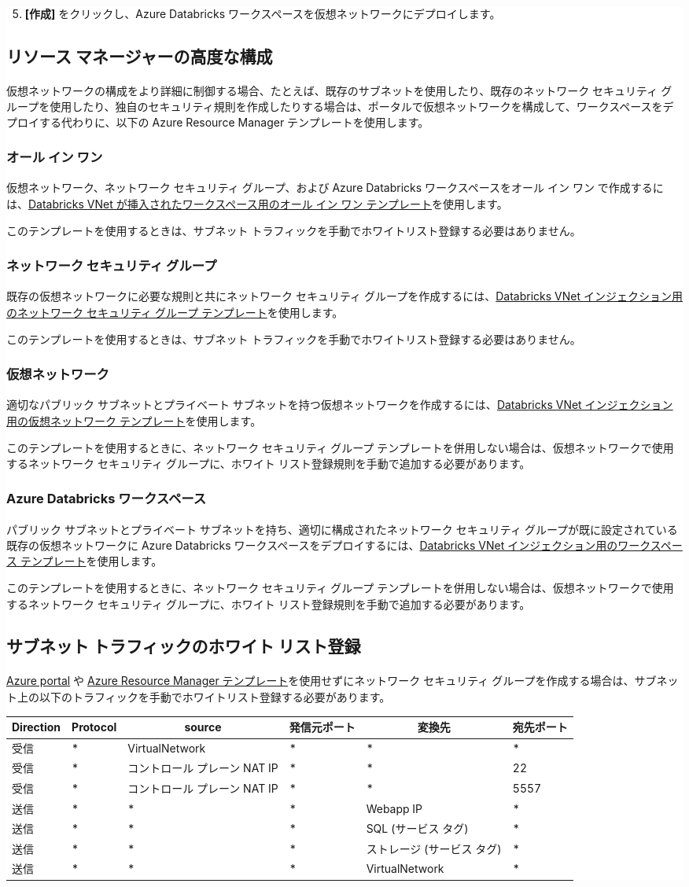 5. **[作成]** をクリックし、Azure Databricks ワークスペースを仮想ネットワークにデプロイします。

## <a name="advanced-resource-manager-configurations"></a>リソース マネージャーの高度な構成

仮想ネットワークの構成をより詳細に制御する場合、たとえば、既存のサブネットを使用したり、既存のネットワーク セキュリティ グループを使用したり、独自のセキュリティ規則を作成したりする場合は、ポータルで仮想ネットワークを構成して、ワークスペースをデプロイする代わりに、以下の Azure Resource Manager テンプレートを使用します。

### <a name="all-in-one"></a>オール イン ワン

仮想ネットワーク、ネットワーク セキュリティ グループ、および Azure Databricks ワークスペースをオール イン ワン で作成するには、[Databricks VNet が挿入されたワークスペース用のオール イン ワン テンプレート](https://azure.microsoft.com/resources/templates/101-databricks-all-in-one-template-for-vnet-injection/)を使用します。

このテンプレートを使用するときは、サブネット トラフィックを手動でホワイトリスト登録する必要はありません。

### <a name="network-security-groups"></a>ネットワーク セキュリティ グループ

既存の仮想ネットワークに必要な規則と共にネットワーク セキュリティ グループを作成するには、[Databricks VNet インジェクション用のネットワーク セキュリティ グループ テンプレート](https://azure.microsoft.com/resources/templates/101-databricks-all-in-one-template-for-vnet-injection/)を使用します。

このテンプレートを使用するときは、サブネット トラフィックを手動でホワイトリスト登録する必要はありません。

### <a name="virtual-network"></a>仮想ネットワーク

適切なパブリック サブネットとプライベート サブネットを持つ仮想ネットワークを作成するには、[Databricks VNet インジェクション用の仮想ネットワーク テンプレート](https://azure.microsoft.com/resources/templates/101-databricks-vnet-for-vnet-injection)を使用します。

このテンプレートを使用するときに、ネットワーク セキュリティ グループ テンプレートを併用しない場合は、仮想ネットワークで使用するネットワーク セキュリティ グループに、ホワイト リスト登録規則を手動で追加する必要があります。

### <a name="azure-databricks-workspace"></a>Azure Databricks ワークスペース

パブリック サブネットとプライベート サブネットを持ち、適切に構成されたネットワーク セキュリティ グループが既に設定されている既存の仮想ネットワークに Azure Databricks ワークスペースをデプロイするには、[Databricks VNet インジェクション用のワークスペース テンプレート](https://azure.microsoft.com/resources/templates/101-databricks-workspace-with-vnet-injection)を使用します。

このテンプレートを使用するときに、ネットワーク セキュリティ グループ テンプレートを併用しない場合は、仮想ネットワークで使用するネットワーク セキュリティ グループに、ホワイト リスト登録規則を手動で追加する必要があります。

## <a name="whitelisting-subnet-traffic"></a>サブネット トラフィックのホワイト リスト登録

[Azure portal](/azure/databricks/administration-guide/cloud-configurations/azure/vnet-inject#vnet-inject-portal) や [Azure Resource Manager テンプレート](/azure/databricks/administration-guide/cloud-configurations/azure/vnet-inject#vnet-inject-advanced)を使用せずにネットワーク セキュリティ グループを作成する場合は、サブネット上の以下のトラフィックを手動でホワイトリスト登録する必要があります。

|Direction|Protocol|source|発信元ポート|変換先|宛先ポート|
|---------|--------|------|-----------|-----------|----------------|
|受信|\*|VirtualNetwork|\*|\*|\*|
|受信|\*|コントロール プレーン NAT IP|\*|\*|22|
|受信|\*|コントロール プレーン NAT IP|\*|\*|5557|
|送信|\*|\*|\*|Webapp IP|\*|
|送信|\*|\*|\*|SQL (サービス タグ)|\*|
|送信|\*|\*|\*|ストレージ (サービス タグ)|\*|
|送信|\*|\*|\*|VirtualNetwork|\*|
